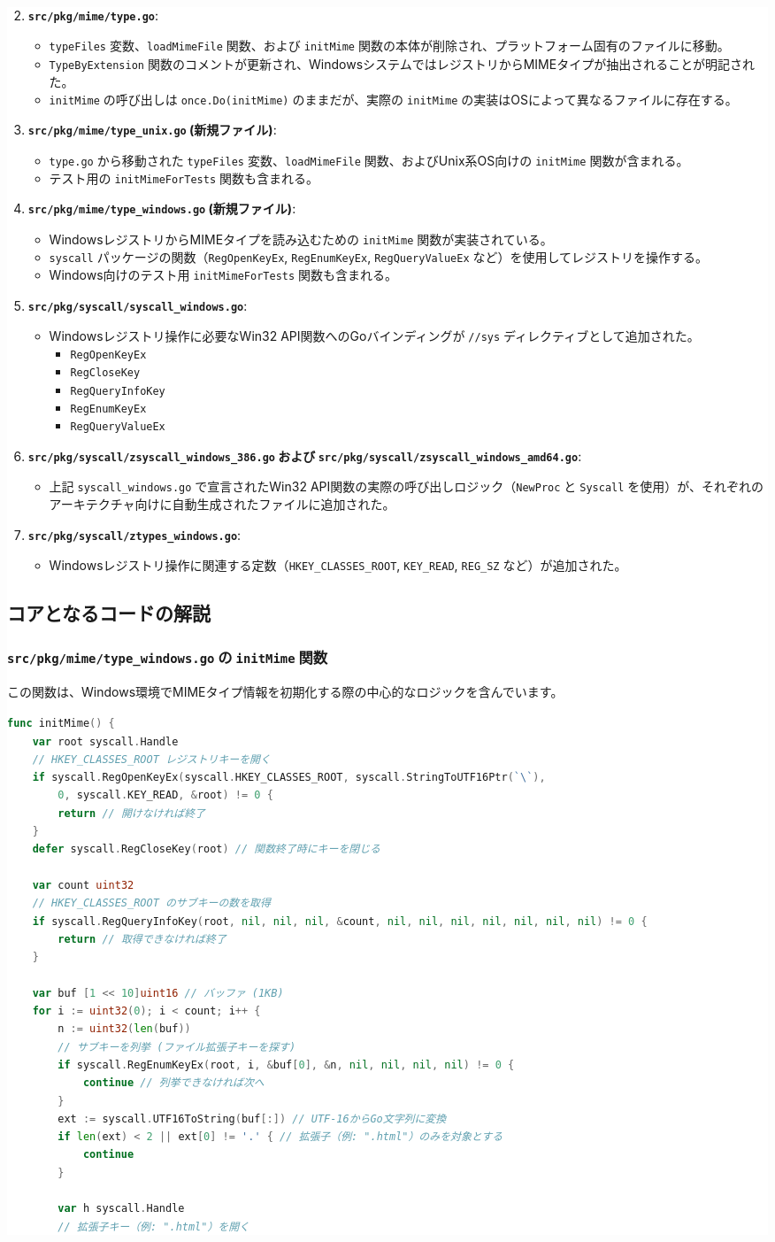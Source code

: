 2.  **`src/pkg/mime/type.go`**:
    *   `typeFiles` 変数、`loadMimeFile` 関数、および `initMime` 関数の本体が削除され、プラットフォーム固有のファイルに移動。
    *   `TypeByExtension` 関数のコメントが更新され、WindowsシステムではレジストリからMIMEタイプが抽出されることが明記された。
    *   `initMime` の呼び出しは `once.Do(initMime)` のままだが、実際の `initMime` の実装はOSによって異なるファイルに存在する。

3.  **`src/pkg/mime/type_unix.go` (新規ファイル)**:
    *   `type.go` から移動された `typeFiles` 変数、`loadMimeFile` 関数、およびUnix系OS向けの `initMime` 関数が含まれる。
    *   テスト用の `initMimeForTests` 関数も含まれる。

4.  **`src/pkg/mime/type_windows.go` (新規ファイル)**:
    *   WindowsレジストリからMIMEタイプを読み込むための `initMime` 関数が実装されている。
    *   `syscall` パッケージの関数（`RegOpenKeyEx`, `RegEnumKeyEx`, `RegQueryValueEx` など）を使用してレジストリを操作する。
    *   Windows向けのテスト用 `initMimeForTests` 関数も含まれる。

5.  **`src/pkg/syscall/syscall_windows.go`**:
    *   Windowsレジストリ操作に必要なWin32 API関数へのGoバインディングが `//sys` ディレクティブとして追加された。
        *   `RegOpenKeyEx`
        *   `RegCloseKey`
        *   `RegQueryInfoKey`
        *   `RegEnumKeyEx`
        *   `RegQueryValueEx`

6.  **`src/pkg/syscall/zsyscall_windows_386.go` および `src/pkg/syscall/zsyscall_windows_amd64.go`**:
    *   上記 `syscall_windows.go` で宣言されたWin32 API関数の実際の呼び出しロジック（`NewProc` と `Syscall` を使用）が、それぞれのアーキテクチャ向けに自動生成されたファイルに追加された。

7.  **`src/pkg/syscall/ztypes_windows.go`**:
    *   Windowsレジストリ操作に関連する定数（`HKEY_CLASSES_ROOT`, `KEY_READ`, `REG_SZ` など）が追加された。

## コアとなるコードの解説

### `src/pkg/mime/type_windows.go` の `initMime` 関数

この関数は、Windows環境でMIMEタイプ情報を初期化する際の中心的なロジックを含んでいます。

```go
func initMime() {
	var root syscall.Handle
	// HKEY_CLASSES_ROOT レジストリキーを開く
	if syscall.RegOpenKeyEx(syscall.HKEY_CLASSES_ROOT, syscall.StringToUTF16Ptr(`\`),
		0, syscall.KEY_READ, &root) != 0 {
		return // 開けなければ終了
	}
	defer syscall.RegCloseKey(root) // 関数終了時にキーを閉じる

	var count uint32
	// HKEY_CLASSES_ROOT のサブキーの数を取得
	if syscall.RegQueryInfoKey(root, nil, nil, nil, &count, nil, nil, nil, nil, nil, nil, nil) != 0 {
		return // 取得できなければ終了
	}

	var buf [1 << 10]uint16 // バッファ (1KB)
	for i := uint32(0); i < count; i++ {
		n := uint32(len(buf))
		// サブキーを列挙 (ファイル拡張子キーを探す)
		if syscall.RegEnumKeyEx(root, i, &buf[0], &n, nil, nil, nil, nil) != 0 {
			continue // 列挙できなければ次へ
		}
		ext := syscall.UTF16ToString(buf[:]) // UTF-16からGo文字列に変換
		if len(ext) < 2 || ext[0] != '.' { // 拡張子（例: ".html"）のみを対象とする
			continue
		}

		var h syscall.Handle
		// 拡張子キー（例: ".html"）を開く
```